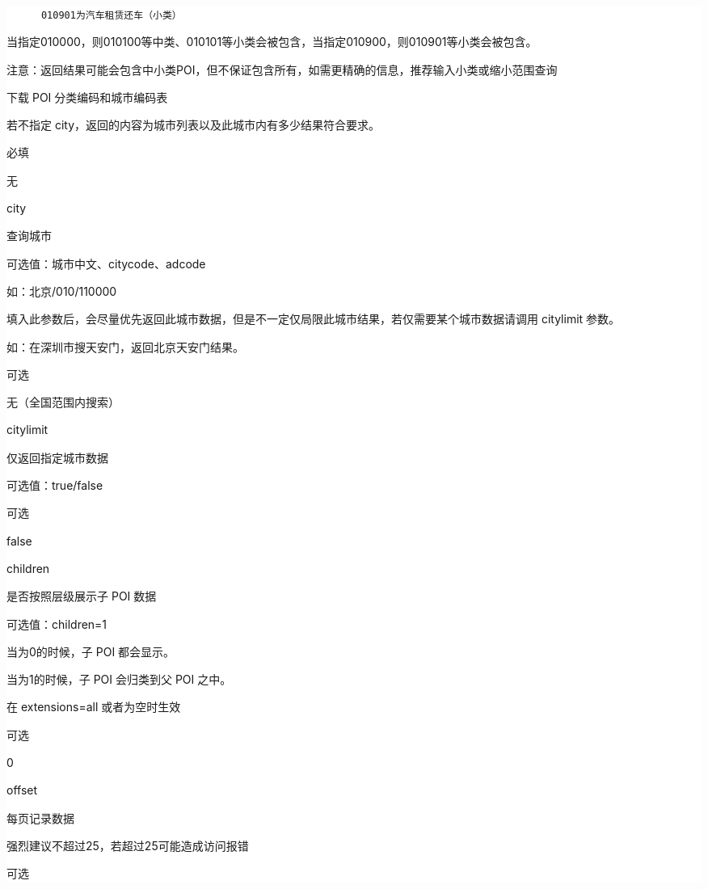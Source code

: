          010901为汽车租赁还车（小类）

当指定010000，则010100等中类、010101等小类会被包含，当指定010900，则010901等小类会被包含。

注意：返回结果可能会包含中小类POI，但不保证包含所有，如需更精确的信息，推荐输入小类或缩小范围查询


下载 POI 分类编码和城市编码表


若不指定 city，返回的内容为城市列表以及此城市内有多少结果符合要求。 

必填

无

city

查询城市

可选值：城市中文、citycode、adcode

如：北京/010/110000

填入此参数后，会尽量优先返回此城市数据，但是不一定仅局限此城市结果，若仅需要某个城市数据请调用 citylimit 参数。

如：在深圳市搜天安门，返回北京天安门结果。

可选

无（全国范围内搜索）

citylimit

仅返回指定城市数据

可选值：true/false

可选

false

children

是否按照层级展示子 POI 数据

可选值：children=1

当为0的时候，子 POI 都会显示。

当为1的时候，子 POI 会归类到父 POI 之中。


在 extensions=all 或者为空时生效

可选

0

offset

每页记录数据

强烈建议不超过25，若超过25可能造成访问报错

可选
